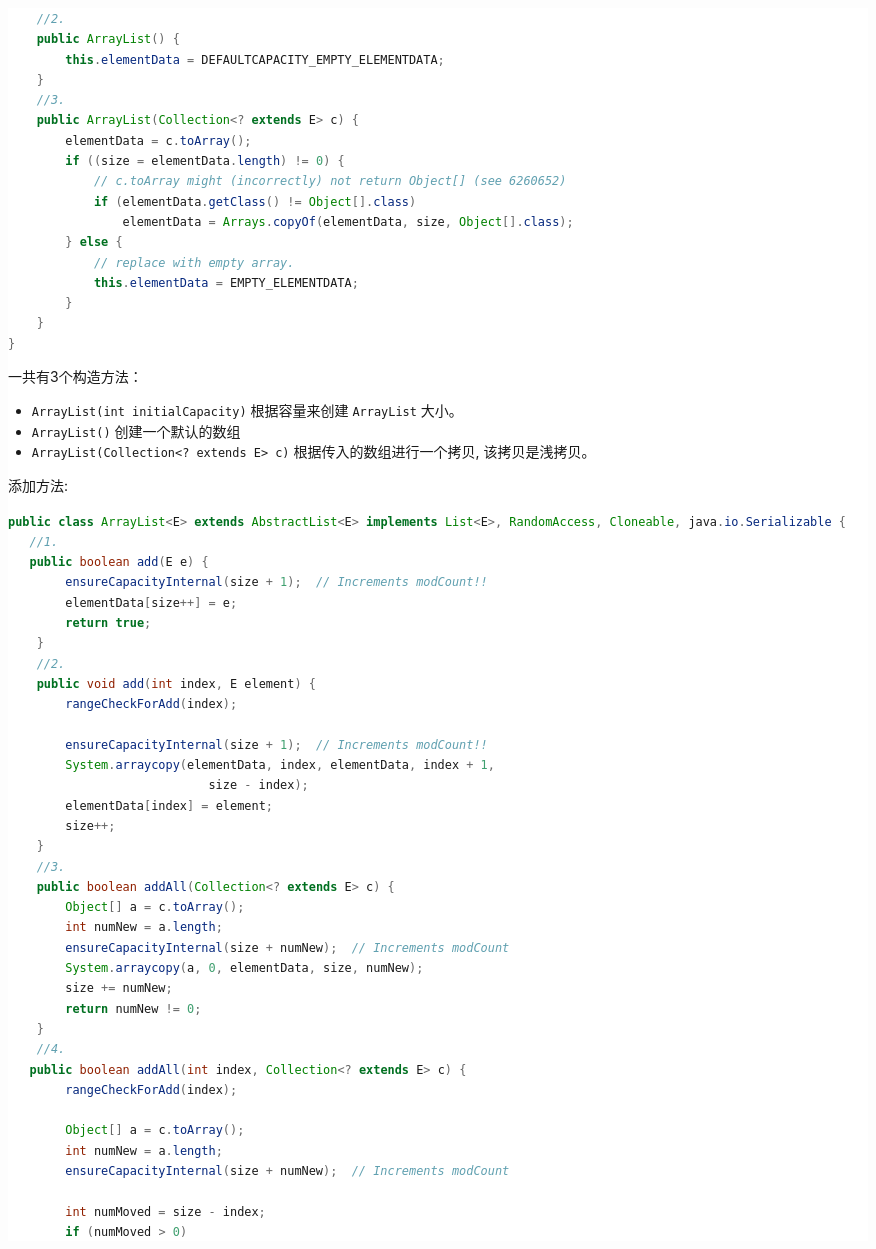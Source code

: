 ```java
    //2.
    public ArrayList() {
        this.elementData = DEFAULTCAPACITY_EMPTY_ELEMENTDATA;
    }
    //3.
    public ArrayList(Collection<? extends E> c) {
        elementData = c.toArray();
        if ((size = elementData.length) != 0) {
            // c.toArray might (incorrectly) not return Object[] (see 6260652)
            if (elementData.getClass() != Object[].class)
                elementData = Arrays.copyOf(elementData, size, Object[].class);
        } else {
            // replace with empty array.
            this.elementData = EMPTY_ELEMENTDATA;
        }
    } 
}    
```

一共有3个构造方法：

- `ArrayList(int initialCapacity)` 根据容量来创建 `ArrayList` 大小。
- `ArrayList()` 创建一个默认的数组
- `ArrayList(Collection<? extends E> c)` 根据传入的数组进行一个拷贝, 该拷贝是浅拷贝。

添加方法:

```java
public class ArrayList<E> extends AbstractList<E> implements List<E>, RandomAccess, Cloneable, java.io.Serializable {
   //1.
   public boolean add(E e) {
        ensureCapacityInternal(size + 1);  // Increments modCount!!
        elementData[size++] = e;
        return true;
    }
    //2.
    public void add(int index, E element) {
        rangeCheckForAdd(index);

        ensureCapacityInternal(size + 1);  // Increments modCount!!
        System.arraycopy(elementData, index, elementData, index + 1,
                            size - index);
        elementData[index] = element;
        size++;
    }
    //3.
    public boolean addAll(Collection<? extends E> c) {
        Object[] a = c.toArray();
        int numNew = a.length;
        ensureCapacityInternal(size + numNew);  // Increments modCount
        System.arraycopy(a, 0, elementData, size, numNew);
        size += numNew;
        return numNew != 0;
    }
    //4.
   public boolean addAll(int index, Collection<? extends E> c) {
        rangeCheckForAdd(index);

        Object[] a = c.toArray();
        int numNew = a.length;
        ensureCapacityInternal(size + numNew);  // Increments modCount

        int numMoved = size - index;
        if (numMoved > 0)
```